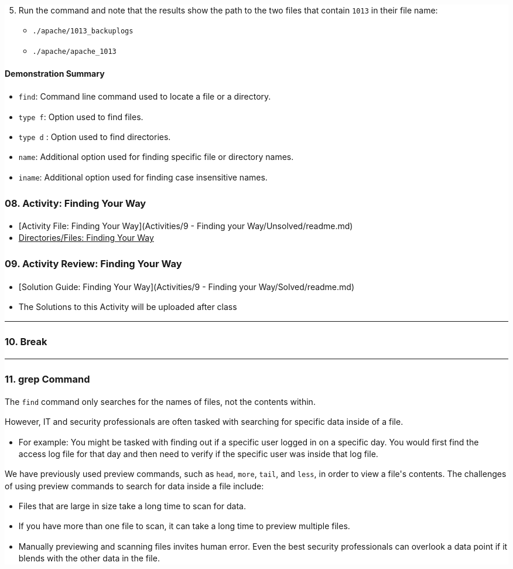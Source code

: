 5. Run the command and note that the results show the path to the  two files that contain `1013` in their file name:

     - `./apache/1013_backuplogs`

    - `./apache/apache_1013`


#### Demonstration Summary

   - `find`: Command line command used to locate a file or a directory.

   - `type f`: Option used to find files.

   - `type d` : Option used to find directories.

   - `name`: Additional option used for finding specific file or directory names.

   - `iname`: Additional option used for finding case insensitive  names.



### 08. Activity: Finding Your Way 


- [Activity File: Finding Your Way](Activities/9 - Finding your Way/Unsolved/readme.md)
- [Directories/Files: Finding Your Way](Resources/finding_your_way.zip)


### 09. Activity Review: Finding Your Way
- [Solution Guide: Finding Your Way](Activities/9 - Finding your Way/Solved/readme.md)
* The Solutions to this Activity will be uploaded after class


------

### 10. Break
------

### 11. grep Command 

The `find` command only searches for the names of files, not the contents within.

However, IT and security professionals are often tasked with searching for specific data inside of a file.

  - For example: You might be tasked with finding out if a specific user logged in on a specific day. You would first find the access log file for that day and then need to verify if the specific user was inside that log file.

We have previously used preview commands, such as `head`, `more`, `tail`, and `less`, in order to view a file's contents. The challenges of using preview commands to search for data inside a file include:

  - Files that are large in size take a long time to scan for data.

  - If you have more than one file to scan, it can take a long time to preview multiple files.

  - Manually previewing and scanning files invites human error. Even the best security professionals can overlook a data point if it blends with the other data in the file.
